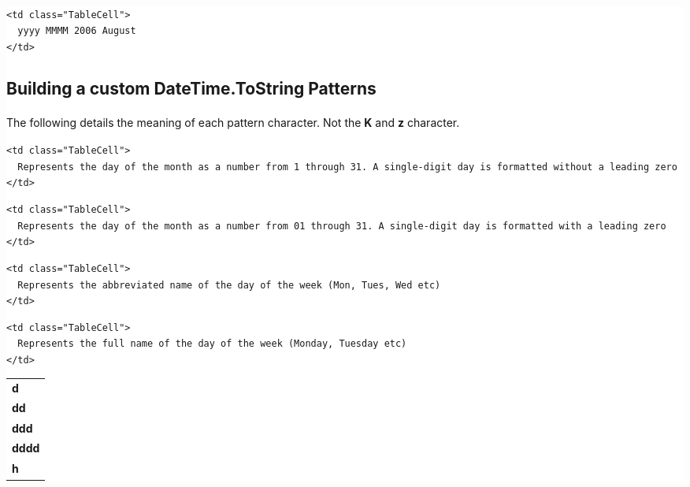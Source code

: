     <td class="TableCell">
      yyyy MMMM 2006 August
    </td>
  </tr>
</table>

## Building a custom DateTime.ToString Patterns

The following details the meaning of each pattern character. Not the **K** and **z** character.

<table class="TableClass" border="0" cellspacing="1" cellpadding="2">
  <tr>
    <td class="TableCell">
      <strong>d</strong>
    </td>
    
    <td class="TableCell">
      Represents the day of the month as a number from 1 through 31. A single-digit day is formatted without a leading zero
    </td>
  </tr>
  
  <tr>
    <td class="TableCell">
      <strong>dd</strong>
    </td>
    
    <td class="TableCell">
      Represents the day of the month as a number from 01 through 31. A single-digit day is formatted with a leading zero
    </td>
  </tr>
  
  <tr>
    <td class="TableCell">
      <strong>ddd</strong>
    </td>
    
    <td class="TableCell">
      Represents the abbreviated name of the day of the week (Mon, Tues, Wed etc)
    </td>
  </tr>
  
  <tr>
    <td class="TableCell">
      <strong>dddd</strong>
    </td>
    
    <td class="TableCell">
      Represents the full name of the day of the week (Monday, Tuesday etc)
    </td>
  </tr>
  
  <tr>
    <td class="TableCell">
      <strong>h</strong>
    </td>
    